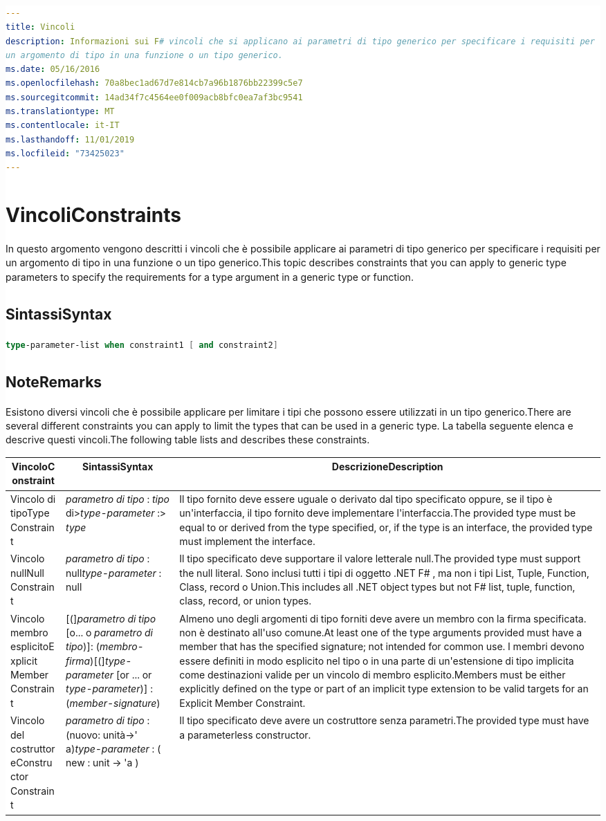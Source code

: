 ```yaml
---
title: Vincoli
description: Informazioni sui F# vincoli che si applicano ai parametri di tipo generico per specificare i requisiti per un argomento di tipo in una funzione o un tipo generico.
ms.date: 05/16/2016
ms.openlocfilehash: 70a8bec1ad67d7e814cb7a96b1876bb22399c5e7
ms.sourcegitcommit: 14ad34f7c4564ee0f009acb8bfc0ea7af3bc9541
ms.translationtype: MT
ms.contentlocale: it-IT
ms.lasthandoff: 11/01/2019
ms.locfileid: "73425023"
---
```

# <a name="constraints"></a><span data-ttu-id="91ed1-103">Vincoli</span><span class="sxs-lookup"><span data-stu-id="91ed1-103">Constraints</span></span>

<span data-ttu-id="91ed1-104">In questo argomento vengono descritti i vincoli che è possibile applicare ai parametri di tipo generico per specificare i requisiti per un argomento di tipo in una funzione o un tipo generico.</span><span class="sxs-lookup"><span data-stu-id="91ed1-104">This topic describes constraints that you can apply to generic type parameters to specify the requirements for a type argument in a generic type or function.</span></span>

## <a name="syntax"></a><span data-ttu-id="91ed1-105">Sintassi</span><span class="sxs-lookup"><span data-stu-id="91ed1-105">Syntax</span></span>

```fsharp
type-parameter-list when constraint1 [ and constraint2]
```

## <a name="remarks"></a><span data-ttu-id="91ed1-106">Note</span><span class="sxs-lookup"><span data-stu-id="91ed1-106">Remarks</span></span>

<span data-ttu-id="91ed1-107">Esistono diversi vincoli che è possibile applicare per limitare i tipi che possono essere utilizzati in un tipo generico.</span><span class="sxs-lookup"><span data-stu-id="91ed1-107">There are several different constraints you can apply to limit the types that can be used in a generic type.</span></span> <span data-ttu-id="91ed1-108">La tabella seguente elenca e descrive questi vincoli.</span><span class="sxs-lookup"><span data-stu-id="91ed1-108">The following table lists and describes these constraints.</span></span>

|<span data-ttu-id="91ed1-109">Vincolo</span><span class="sxs-lookup"><span data-stu-id="91ed1-109">Constraint</span></span>|<span data-ttu-id="91ed1-110">Sintassi</span><span class="sxs-lookup"><span data-stu-id="91ed1-110">Syntax</span></span>|<span data-ttu-id="91ed1-111">Descrizione</span><span class="sxs-lookup"><span data-stu-id="91ed1-111">Description</span></span>|
|----------|------|-----------|
|<span data-ttu-id="91ed1-112">Vincolo di tipo</span><span class="sxs-lookup"><span data-stu-id="91ed1-112">Type Constraint</span></span>|<span data-ttu-id="91ed1-113">*parametro di tipo* : *tipo* di&gt;</span><span class="sxs-lookup"><span data-stu-id="91ed1-113">*type-parameter* :&gt; *type*</span></span>|<span data-ttu-id="91ed1-114">Il tipo fornito deve essere uguale o derivato dal tipo specificato oppure, se il tipo è un'interfaccia, il tipo fornito deve implementare l'interfaccia.</span><span class="sxs-lookup"><span data-stu-id="91ed1-114">The provided type must be equal to or derived from the type specified, or, if the type is an interface, the provided type must implement the interface.</span></span>|
|<span data-ttu-id="91ed1-115">Vincolo null</span><span class="sxs-lookup"><span data-stu-id="91ed1-115">Null Constraint</span></span>|<span data-ttu-id="91ed1-116">*parametro di tipo* : null</span><span class="sxs-lookup"><span data-stu-id="91ed1-116">*type-parameter* : null</span></span>|<span data-ttu-id="91ed1-117">Il tipo specificato deve supportare il valore letterale null.</span><span class="sxs-lookup"><span data-stu-id="91ed1-117">The provided type must support the null literal.</span></span> <span data-ttu-id="91ed1-118">Sono inclusi tutti i tipi di oggetto .NET F# , ma non i tipi List, Tuple, Function, Class, record o Union.</span><span class="sxs-lookup"><span data-stu-id="91ed1-118">This includes all .NET object types but not F# list, tuple, function, class, record, or union types.</span></span>|
|<span data-ttu-id="91ed1-119">Vincolo membro esplicito</span><span class="sxs-lookup"><span data-stu-id="91ed1-119">Explicit Member Constraint</span></span>|<span data-ttu-id="91ed1-120">[(]*parametro di tipo* [o... o *parametro di tipo*)]: (*membro-firma*)</span><span class="sxs-lookup"><span data-stu-id="91ed1-120">[(]*type-parameter* [or ... or *type-parameter*)] : (*member-signature*)</span></span>|<span data-ttu-id="91ed1-121">Almeno uno degli argomenti di tipo forniti deve avere un membro con la firma specificata. non è destinato all'uso comune.</span><span class="sxs-lookup"><span data-stu-id="91ed1-121">At least one of the type arguments provided must have a member that has the specified signature; not intended for common use.</span></span> <span data-ttu-id="91ed1-122">I membri devono essere definiti in modo esplicito nel tipo o in una parte di un'estensione di tipo implicita come destinazioni valide per un vincolo di membro esplicito.</span><span class="sxs-lookup"><span data-stu-id="91ed1-122">Members must be either explicitly defined on the type or part of an implicit type extension to be valid targets for an Explicit Member Constraint.</span></span>|
|<span data-ttu-id="91ed1-123">Vincolo del costruttore</span><span class="sxs-lookup"><span data-stu-id="91ed1-123">Constructor Constraint</span></span>|<span data-ttu-id="91ed1-124">*parametro di tipo* : (nuovo: unità-&gt;' a)</span><span class="sxs-lookup"><span data-stu-id="91ed1-124">*type-parameter* : ( new : unit -&gt; 'a )</span></span>|<span data-ttu-id="91ed1-125">Il tipo specificato deve avere un costruttore senza parametri.</span><span class="sxs-lookup"><span data-stu-id="91ed1-125">The provided type must have a parameterless constructor.</span></span>|